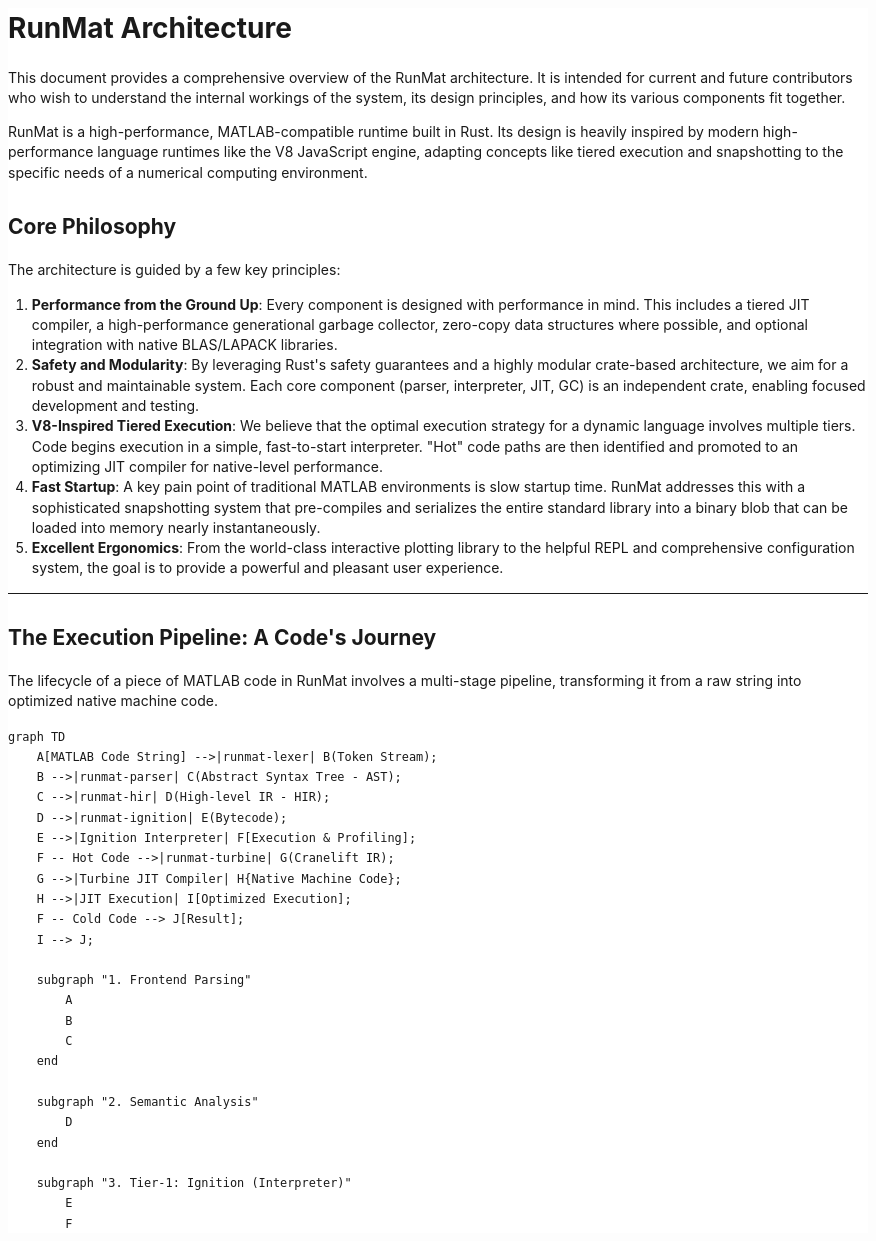 # RunMat Architecture

This document provides a comprehensive overview of the RunMat architecture. It is intended for current and future contributors who wish to understand the internal workings of the system, its design principles, and how its various components fit together.

RunMat is a high-performance, MATLAB-compatible runtime built in Rust. Its design is heavily inspired by modern high-performance language runtimes like the V8 JavaScript engine, adapting concepts like tiered execution and snapshotting to the specific needs of a numerical computing environment.

## Core Philosophy

The architecture is guided by a few key principles:

1.  **Performance from the Ground Up**: Every component is designed with performance in mind. This includes a tiered JIT compiler, a high-performance generational garbage collector, zero-copy data structures where possible, and optional integration with native BLAS/LAPACK libraries.
2.  **Safety and Modularity**: By leveraging Rust's safety guarantees and a highly modular crate-based architecture, we aim for a robust and maintainable system. Each core component (parser, interpreter, JIT, GC) is an independent crate, enabling focused development and testing.
3.  **V8-Inspired Tiered Execution**: We believe that the optimal execution strategy for a dynamic language involves multiple tiers. Code begins execution in a simple, fast-to-start interpreter. "Hot" code paths are then identified and promoted to an optimizing JIT compiler for native-level performance.
4.  **Fast Startup**: A key pain point of traditional MATLAB environments is slow startup time. RunMat addresses this with a sophisticated snapshotting system that pre-compiles and serializes the entire standard library into a binary blob that can be loaded into memory nearly instantaneously.
5.  **Excellent Ergonomics**: From the world-class interactive plotting library to the helpful REPL and comprehensive configuration system, the goal is to provide a powerful and pleasant user experience.

---

## The Execution Pipeline: A Code's Journey

The lifecycle of a piece of MATLAB code in RunMat involves a multi-stage pipeline, transforming it from a raw string into optimized native machine code.

```mermaid
graph TD
    A[MATLAB Code String] -->|runmat-lexer| B(Token Stream);
    B -->|runmat-parser| C(Abstract Syntax Tree - AST);
    C -->|runmat-hir| D(High-level IR - HIR);
    D -->|runmat-ignition| E(Bytecode);
    E -->|Ignition Interpreter| F[Execution & Profiling];
    F -- Hot Code -->|runmat-turbine| G(Cranelift IR);
    G -->|Turbine JIT Compiler| H{Native Machine Code};
    H -->|JIT Execution| I[Optimized Execution];
    F -- Cold Code --> J[Result];
    I --> J;

    subgraph "1. Frontend Parsing"
        A
        B
        C
    end

    subgraph "2. Semantic Analysis"
        D
    end

    subgraph "3. Tier-1: Ignition (Interpreter)"
        E
        F
```